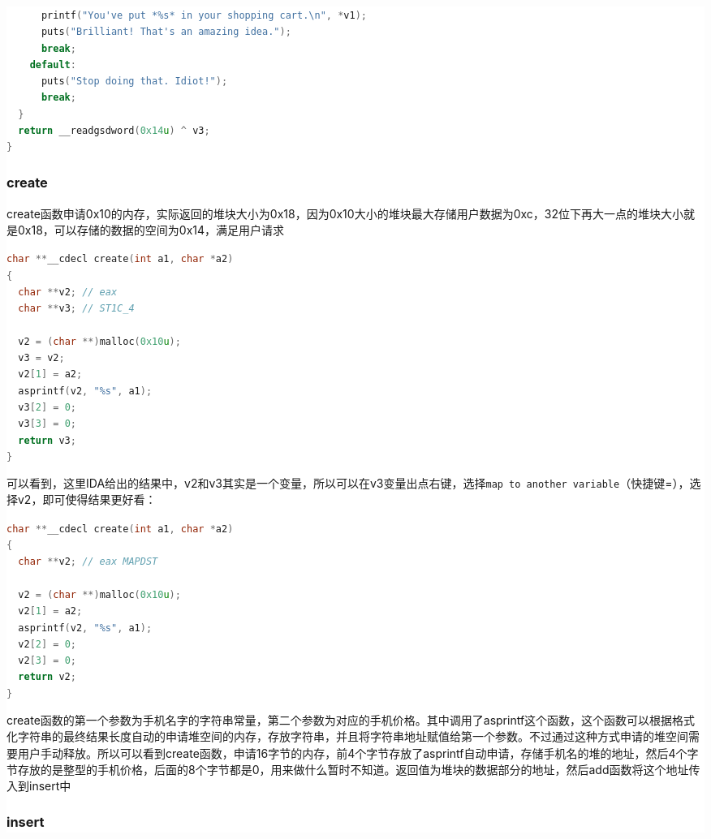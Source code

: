 ```c
      printf("You've put *%s* in your shopping cart.\n", *v1);
      puts("Brilliant! That's an amazing idea.");
      break;
    default:
      puts("Stop doing that. Idiot!");
      break;
  }
  return __readgsdword(0x14u) ^ v3;
}
```

### create

create函数申请0x10的内存，实际返回的堆块大小为0x18，因为0x10大小的堆块最大存储用户数据为0xc，32位下再大一点的堆块大小就是0x18，可以存储的数据的空间为0x14，满足用户请求

```c
char **__cdecl create(int a1, char *a2)
{
  char **v2; // eax
  char **v3; // ST1C_4

  v2 = (char **)malloc(0x10u);
  v3 = v2;
  v2[1] = a2;
  asprintf(v2, "%s", a1);
  v3[2] = 0;
  v3[3] = 0;
  return v3;
}
```

可以看到，这里IDA给出的结果中，v2和v3其实是一个变量，所以可以在v3变量出点右键，选择`map to another variable`（快捷键=），选择v2，即可使得结果更好看：

```c
char **__cdecl create(int a1, char *a2)
{
  char **v2; // eax MAPDST

  v2 = (char **)malloc(0x10u);
  v2[1] = a2;
  asprintf(v2, "%s", a1);
  v2[2] = 0;
  v2[3] = 0;
  return v2;
}
```

create函数的第一个参数为手机名字的字符串常量，第二个参数为对应的手机价格。其中调用了asprintf这个函数，这个函数可以根据格式化字符串的最终结果长度自动的申请堆空间的内存，存放字符串，并且将字符串地址赋值给第一个参数。不过通过这种方式申请的堆空间需要用户手动释放。所以可以看到create函数，申请16字节的内存，前4个字节存放了asprintf自动申请，存储手机名的堆的地址，然后4个字节存放的是整型的手机价格，后面的8个字节都是0，用来做什么暂时不知道。返回值为堆块的数据部分的地址，然后add函数将这个地址传入到insert中

### insert
